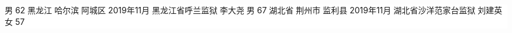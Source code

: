    </td>
   <td>
    男
   </td>
   <td>
    62
   </td>
   <td>
    黑龙江
   </td>
   <td>
    哈尔滨
   </td>
   <td>
    阿城区
   </td>
   <td>
   </td>
   <td>
    2019年11月
   </td>
   <td>
    黑龙江省呼兰监狱
   </td>
  </tr>
  <tr>
   <td>
    李大尧
   </td>
   <td>
    男
   </td>
   <td>
    67
   </td>
   <td>
    湖北省
   </td>
   <td>
    荆州市
   </td>
   <td>
    监利县
   </td>
   <td>
   </td>
   <td>
    2019年11月
   </td>
   <td>
    湖北省沙洋范家台监狱
   </td>
  </tr>
  <tr>
   <td>
    刘建英
   </td>
   <td>
    女
   </td>
   <td>
    57
   </td>
   <td>